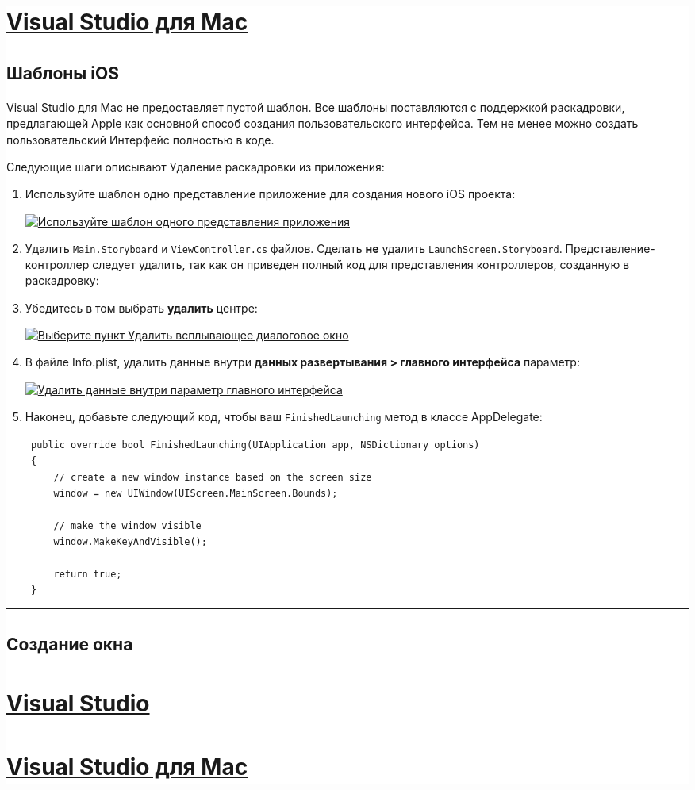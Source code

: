 
# <a name="visual-studio-for-mactabvsmac"></a>[Visual Studio для Mac](#tab/vsmac)

## <a name="ios-templates"></a>Шаблоны iOS


Visual Studio для Mac не предоставляет пустой шаблон. Все шаблоны поставляются с поддержкой раскадровки, предлагающей Apple как основной способ создания пользовательского интерфейса. Тем не менее можно создать пользовательский Интерфейс полностью в коде. 

Следующие шаги описывают Удаление раскадровки из приложения: 


1. Используйте шаблон одно представление приложение для создания нового iOS проекта:
    
    [![](ios-code-only-images/single-view-app.png "Используйте шаблон одного представления приложения")](ios-code-only-images/single-view-app.png#lightbox)

1. Удалить `Main.Storyboard` и `ViewController.cs` файлов. Сделать **не** удалить `LaunchScreen.Storyboard`. Представление-контроллер следует удалить, так как он приведен полный код для представления контроллеров, созданную в раскадровку:
1. Убедитесь в том выбрать **удалить** центре:
    
    [![](ios-code-only-images/delete.png "Выберите пункт Удалить всплывающее диалоговое окно")](ios-code-only-images/delete.png#lightbox)

1. В файле Info.plist, удалить данные внутри **данных развертывания > главного интерфейса** параметр:
    
    [![](ios-code-only-images/main-interface.png "Удалить данные внутри параметр главного интерфейса")](ios-code-only-images/main-interface.png#lightbox)

1. Наконец, добавьте следующий код, чтобы ваш `FinishedLaunching` метод в классе AppDelegate:
        
        public override bool FinishedLaunching(UIApplication app, NSDictionary options)
        {
            // create a new window instance based on the screen size
            window = new UIWindow(UIScreen.MainScreen.Bounds);

            // make the window visible
            window.MakeKeyAndVisible();

            return true;
        }


-----

## <a name="creating-a-window"></a>Создание окна

# <a name="visual-studiotabvswin"></a>[Visual Studio](#tab/vswin)

# <a name="visual-studio-for-mactabvsmac"></a>[Visual Studio для Mac](#tab/vsmac)
